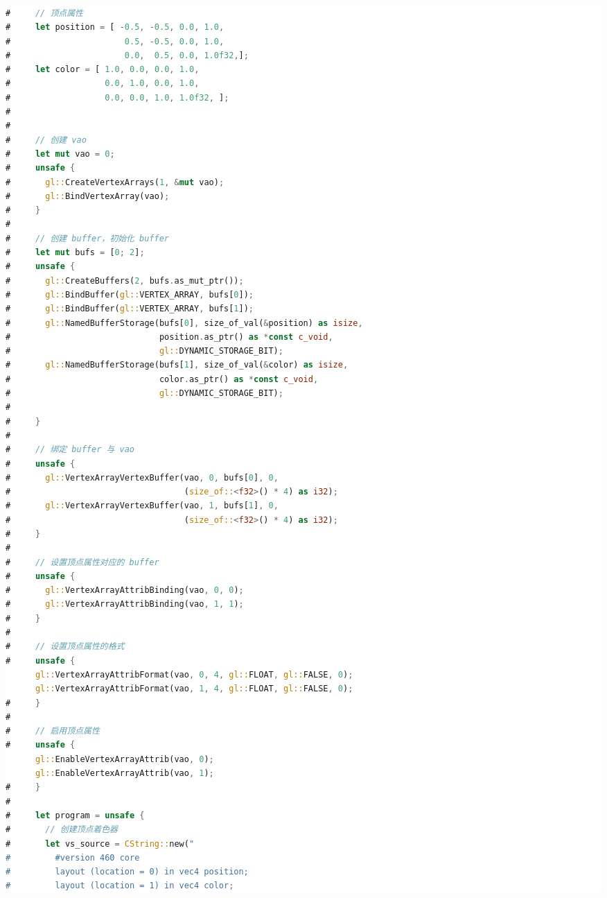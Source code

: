 ```rust
#     // 顶点属性
#     let position = [ -0.5, -0.5, 0.0, 1.0, 
#                       0.5, -0.5, 0.0, 1.0,
#                       0.0,  0.5, 0.0, 1.0f32,];
#     let color = [ 1.0, 0.0, 0.0, 1.0,
#                   0.0, 1.0, 0.0, 1.0,
#                   0.0, 0.0, 1.0, 1.0f32, ];
# 
# 
#     // 创建 vao
#     let mut vao = 0;
#     unsafe {
#       gl::CreateVertexArrays(1, &mut vao);
#       gl::BindVertexArray(vao);
#     }
# 
#     // 创建 buffer，初始化 buffer
#     let mut bufs = [0; 2];
#     unsafe {
#       gl::CreateBuffers(2, bufs.as_mut_ptr());
#       gl::BindBuffer(gl::VERTEX_ARRAY, bufs[0]);
#       gl::BindBuffer(gl::VERTEX_ARRAY, bufs[1]);
#       gl::NamedBufferStorage(bufs[0], size_of_val(&position) as isize,
#                              position.as_ptr() as *const c_void,
#                              gl::DYNAMIC_STORAGE_BIT);
#       gl::NamedBufferStorage(bufs[1], size_of_val(&color) as isize,
#                              color.as_ptr() as *const c_void,
#                              gl::DYNAMIC_STORAGE_BIT);
# 
#     }
# 
#     // 绑定 buffer 与 vao
#     unsafe {
#       gl::VertexArrayVertexBuffer(vao, 0, bufs[0], 0,
#                                   (size_of::<f32>() * 4) as i32);
#       gl::VertexArrayVertexBuffer(vao, 1, bufs[1], 0,
#                                   (size_of::<f32>() * 4) as i32);
#     }
# 
#     // 设置顶点属性对应的 buffer
#     unsafe {
#       gl::VertexArrayAttribBinding(vao, 0, 0);
#       gl::VertexArrayAttribBinding(vao, 1, 1);
#     }
# 
#     // 设置顶点属性的格式
#     unsafe {
      gl::VertexArrayAttribFormat(vao, 0, 4, gl::FLOAT, gl::FALSE, 0);
      gl::VertexArrayAttribFormat(vao, 1, 4, gl::FLOAT, gl::FALSE, 0);
#     }
# 
#     // 启用顶点属性
#     unsafe {
      gl::EnableVertexArrayAttrib(vao, 0);
      gl::EnableVertexArrayAttrib(vao, 1);  
#     }
# 
#     let program = unsafe {
#       // 创建顶点着色器
#       let vs_source = CString::new("
#         #version 460 core
#         layout (location = 0) in vec4 position;
#         layout (location = 1) in vec4 color;
```